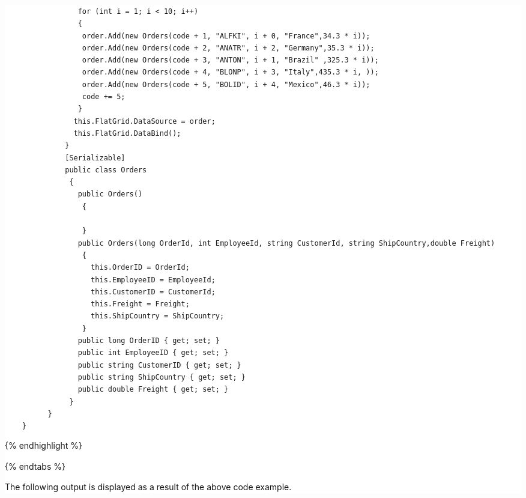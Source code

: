                      for (int i = 1; i < 10; i++)
                     {
                      order.Add(new Orders(code + 1, "ALFKI", i + 0, "France",34.3 * i));
                      order.Add(new Orders(code + 2, "ANATR", i + 2, "Germany",35.3 * i));
                      order.Add(new Orders(code + 3, "ANTON", i + 1, "Brazil" ,325.3 * i));
                      order.Add(new Orders(code + 4, "BLONP", i + 3, "Italy",435.3 * i, ));
                      order.Add(new Orders(code + 5, "BOLID", i + 4, "Mexico",46.3 * i));
                      code += 5;
                     }
                    this.FlatGrid.DataSource = order;
                    this.FlatGrid.DataBind();
                  }
                  [Serializable]
                  public class Orders
                   {
                     public Orders()
                      {

                      }
                     public Orders(long OrderId, int EmployeeId, string CustomerId, string ShipCountry,double Freight)
                      {
                        this.OrderID = OrderId;
                        this.EmployeeID = EmployeeId;
                        this.CustomerID = CustomerId;
                        this.Freight = Freight;
                        this.ShipCountry = ShipCountry;
                      }
                     public long OrderID { get; set; }
                     public int EmployeeID { get; set; }
                     public string CustomerID { get; set; }
                     public string ShipCountry { get; set; }
                     public double Freight { get; set; }
                   }
              }
        } 
{% endhighlight  %}
    
{% endtabs %}  


The following output is displayed as a result of the above code example.
